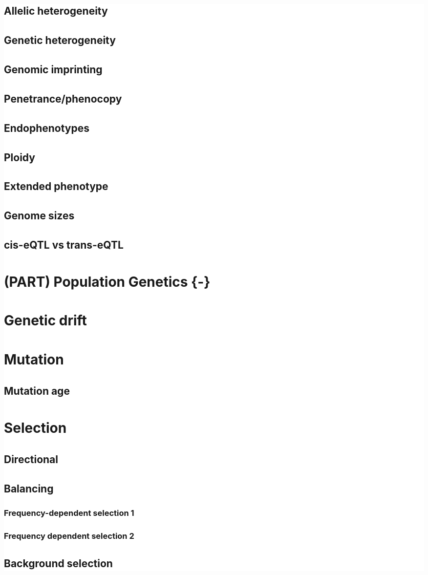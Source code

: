 ## Allelic heterogeneity
## Genetic heterogeneity
## Genomic imprinting
## Penetrance/phenocopy
## Endophenotypes
## Ploidy
## Extended phenotype
## Genome sizes
## cis-eQTL vs trans-eQTL



# (PART) Population Genetics {-}

# Genetic drift



# Mutation


## Mutation age



# Selection

## Directional

## Balancing

### Frequency-dependent selection 1

### Frequency dependent selection 2


## Background selection

